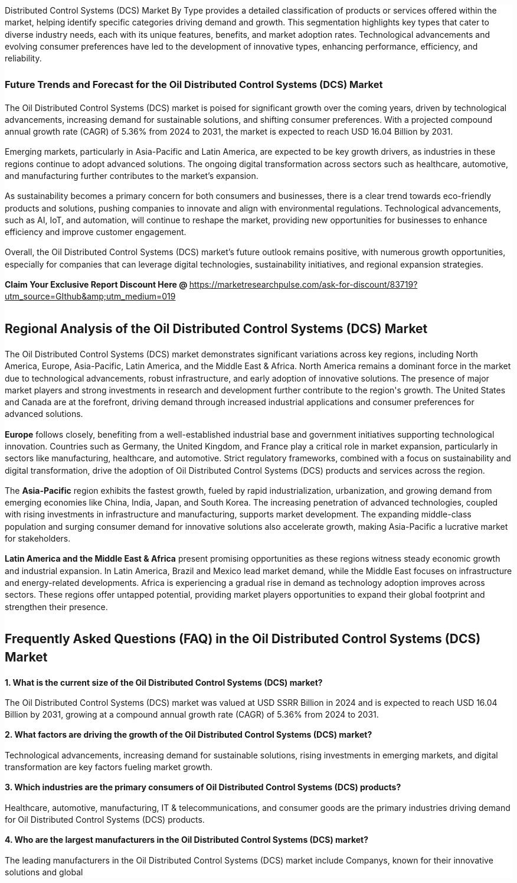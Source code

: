 Distributed Control Systems (DCS) Market By Type provides a detailed classification of products or services offered within the market, helping identify specific categories driving demand and growth. This segmentation highlights key types that cater to diverse industry needs, each with its unique features, benefits, and market adoption rates. Technological advancements and evolving consumer preferences have led to the development of innovative types, enhancing performance, efficiency, and reliability.</p><h3>Future Trends and Forecast for the Oil Distributed Control Systems (DCS) Market</h3><p>The Oil Distributed Control Systems (DCS) market is poised for significant growth over the coming years, driven by technological advancements, increasing demand for sustainable solutions, and shifting consumer preferences. With a projected compound annual growth rate (CAGR) of 5.36% from 2024 to 2031, the market is expected to reach USD 16.04 Billion by 2031.</p><p>Emerging markets, particularly in Asia-Pacific and Latin America, are expected to be key growth drivers, as industries in these regions continue to adopt advanced solutions. The ongoing digital transformation across sectors such as healthcare, automotive, and manufacturing further contributes to the market&rsquo;s expansion.</p><p>As sustainability becomes a primary concern for both consumers and businesses, there is a clear trend towards eco-friendly products and solutions, pushing companies to innovate and align with environmental regulations. Technological advancements, such as AI, IoT, and automation, will continue to reshape the market, providing new opportunities for businesses to enhance efficiency and improve customer engagement.</p><p>Overall, the Oil Distributed Control Systems (DCS) market&rsquo;s future outlook remains positive, with numerous growth opportunities, especially for companies that can leverage digital technologies, sustainability initiatives, and regional expansion strategies.</p><p><strong>Claim Your Exclusive Report Discount Here @ </strong><a href="https://marketresearchpulse.com/ask-for-discount/83719?utm_source=GIthub&amp;utm_medium=019">https://marketresearchpulse.com/ask-for-discount/83719?utm_source=GIthub&amp;utm_medium=019</a></p><h2><strong>Regional Analysis of the Oil Distributed Control Systems (DCS) Market</strong></h2><p>The Oil Distributed Control Systems (DCS) market demonstrates significant variations across key regions, including North America, Europe, Asia-Pacific, Latin America, and the Middle East &amp; Africa. North America remains a dominant force in the market due to technological advancements, robust infrastructure, and early adoption of innovative solutions. The presence of major market players and strong investments in research and development further contribute to the region's growth. The United States and Canada are at the forefront, driving demand through increased industrial applications and consumer preferences for advanced solutions.</p><p><strong>Europe</strong> follows closely, benefiting from a well-established industrial base and government initiatives supporting technological innovation. Countries such as Germany, the United Kingdom, and France play a critical role in market expansion, particularly in sectors like manufacturing, healthcare, and automotive. Strict regulatory frameworks, combined with a focus on sustainability and digital transformation, drive the adoption of Oil Distributed Control Systems (DCS) products and services across the region.</p><p>The <strong>Asia-Pacific</strong> region exhibits the fastest growth, fueled by rapid industrialization, urbanization, and growing demand from emerging economies like China, India, Japan, and South Korea. The increasing penetration of advanced technologies, coupled with rising investments in infrastructure and manufacturing, supports market development. The expanding middle-class population and surging consumer demand for innovative solutions also accelerate growth, making Asia-Pacific a lucrative market for stakeholders.</p><p><strong>Latin America and the Middle East &amp; Africa</strong> present promising opportunities as these regions witness steady economic growth and industrial expansion. In Latin America, Brazil and Mexico lead market demand, while the Middle East focuses on infrastructure and energy-related developments. Africa is experiencing a gradual rise in demand as technology adoption improves across sectors. These regions offer untapped potential, providing market players opportunities to expand their global footprint and strengthen their presence.</p><h2><strong>Frequently Asked Questions (FAQ) in the Oil Distributed Control Systems (DCS) Market</strong></h2><p><strong>1. What is the current size of the Oil Distributed Control Systems (DCS) market?</strong></p><p>The Oil Distributed Control Systems (DCS) market was valued at USD SSRR Billion in 2024 and is expected to reach USD 16.04 Billion by 2031, growing at a compound annual growth rate (CAGR) of 5.36% from 2024 to 2031.</p><p><strong>2. What factors are driving the growth of the Oil Distributed Control Systems (DCS) market?</strong></p><p>Technological advancements, increasing demand for sustainable solutions, rising investments in emerging markets, and digital transformation are key factors fueling market growth.</p><p><strong>3. Which industries are the primary consumers of Oil Distributed Control Systems (DCS) products?</strong></p><p>Healthcare, automotive, manufacturing, IT &amp; telecommunications, and consumer goods are the primary industries driving demand for Oil Distributed Control Systems (DCS) products.</p><p><strong>4. Who are the largest manufacturers in the Oil Distributed Control Systems (DCS) market?</strong></p><p>The leading manufacturers in the Oil Distributed Control Systems (DCS) market include Companys, known for their innovative solutions and global